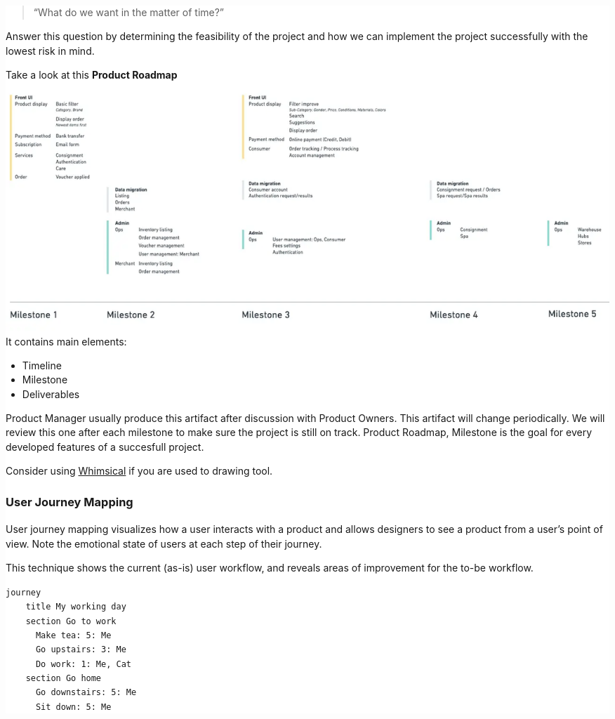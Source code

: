 > “What do we want in the matter of time?”

Answer this question by determining the feasibility of the project and how we can implement the project successfully with the lowest risk in mind.

Take a look at this **Product Roadmap**
![](assets/diagram_product-roadmap.webp)
It contains main elements:

- Timeline
- Milestone
- Deliverables

Product Manager usually produce this artifact after discussion with Product Owners. This artifact will change periodically. We will review this one after each milestone to make sure the project is still on track.
Product Roadmap, Milestone is the goal for every developed features of a succesfull project.

Consider using [Whimsical](https://whimsical.com/) if you are used to drawing tool.

### User Journey Mapping

User journey mapping visualizes how a user interacts with a product and allows designers to see a product from a user’s point of view.
Note the emotional state of users at each step of their journey.

This technique shows the current (as-is) user workflow, and reveals areas of improvement for the to-be workflow.

```mermaid
journey
    title My working day
    section Go to work
      Make tea: 5: Me
      Go upstairs: 3: Me
      Do work: 1: Me, Cat
    section Go home
      Go downstairs: 5: Me
      Sit down: 5: Me
```
